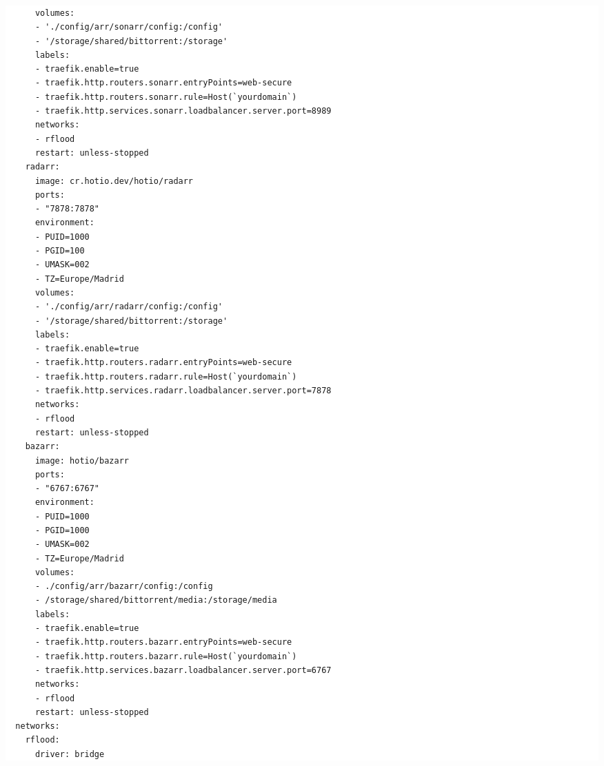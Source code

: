```
      volumes:
      - './config/arr/sonarr/config:/config'   
      - '/storage/shared/bittorrent:/storage'
      labels:
      - traefik.enable=true
      - traefik.http.routers.sonarr.entryPoints=web-secure
      - traefik.http.routers.sonarr.rule=Host(`yourdomain`)
      - traefik.http.services.sonarr.loadbalancer.server.port=8989
      networks:
      - rflood
      restart: unless-stopped
    radarr:
      image: cr.hotio.dev/hotio/radarr
      ports:
      - "7878:7878"
      environment:
      - PUID=1000
      - PGID=100
      - UMASK=002
      - TZ=Europe/Madrid
      volumes:
      - './config/arr/radarr/config:/config'
      - '/storage/shared/bittorrent:/storage'
      labels:
      - traefik.enable=true
      - traefik.http.routers.radarr.entryPoints=web-secure
      - traefik.http.routers.radarr.rule=Host(`yourdomain`)
      - traefik.http.services.radarr.loadbalancer.server.port=7878
      networks:
      - rflood
      restart: unless-stopped
    bazarr:
      image: hotio/bazarr
      ports:
      - "6767:6767"
      environment:
      - PUID=1000
      - PGID=1000
      - UMASK=002
      - TZ=Europe/Madrid
      volumes:
      - ./config/arr/bazarr/config:/config
      - /storage/shared/bittorrent/media:/storage/media
      labels:
      - traefik.enable=true
      - traefik.http.routers.bazarr.entryPoints=web-secure
      - traefik.http.routers.bazarr.rule=Host(`yourdomain`)
      - traefik.http.services.bazarr.loadbalancer.server.port=6767      
      networks:
      - rflood      
      restart: unless-stopped
  networks:
    rflood:
      driver: bridge
```
